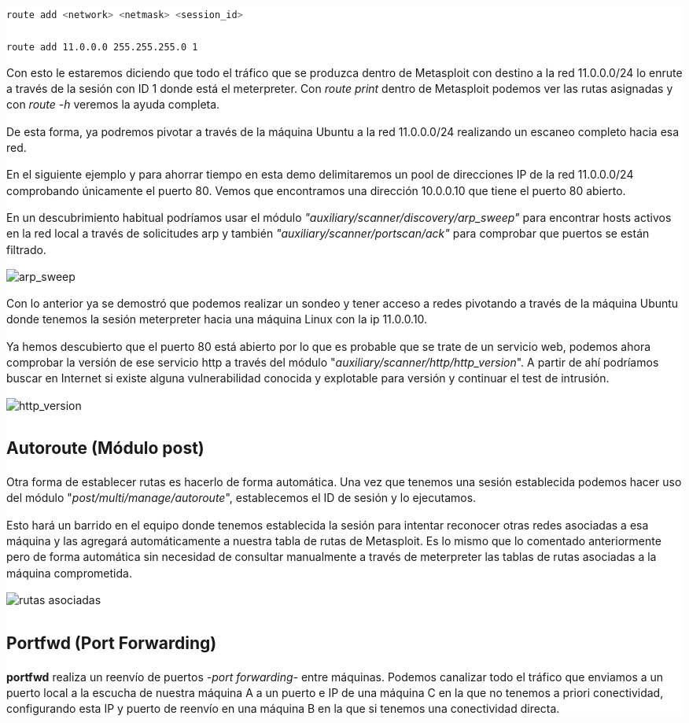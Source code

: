 ```bash
route add <network> <netmask> <session_id>

route add 11.0.0.0 255.255.255.0 1
```

Con esto le estaremos diciendo que todo el tráfico que se produzca dentro de Metasploit con destino a la red 11.0.0.0/24 lo enrute a través de la sesión con ID 1 donde está el meterpreter. Con *route print* dentro de Metasploit podemos ver las rutas asignadas y con *route -h* veremos la ayuda completa.

De esta forma, ya podremos pivotar a través de la máquina Ubuntu a la red 11.0.0.0/24 realizando un escaneo completo hacia esa red.

En el siguiente ejemplo y para ahorrar tiempo en esta demo delimitaremos un pool de direcciones IP de la red 11.0.0.0/24 comprobando únicamente el puerto 80. Vemos que encontramos una dirección 10.0.0.10 que tiene el puerto 80 abierto.

En un descubrimiento habitual podríamos usar el módulo *"auxiliary/scanner/discovery/arp_sweep"* para encontrar hosts activos en la red local a través de solicitudes arp y también *"auxiliary/scanner/portscan/ack"* para comprobar que puertos se están filtrado.

![arp_sweep](https://github.com/4GeeksAcademy/cybersecurity-syllabus/blob/main/assets/arp_sweep.png?raw=true)

Con lo anterior ya se demostró que podemos realizar un sondeo y tener acceso a redes pivotando a través de la máquina Ubuntu donde tenemos la sesión meterpreter hacia una máquina Linux con la ip 11.0.0.10.

Ya hemos descubierto que el puerto 80 está abierto por lo que es probable que se trate de un servicio web, podemos ahora comprobar la versión de ese servicio http a través del módulo "*auxiliary/scanner/http/http_version*". A partir de ahí podríamos buscar en Internet si existe alguna vulnerabilidad conocida y explotable para versión y continuar el test de intrusión.

![http_version](https://github.com/4GeeksAcademy/cybersecurity-syllabus/blob/main/assets/http_version.png?raw=true)

## Autoroute (Módulo post)

Otra forma de establecer rutas es hacerlo de forma automática. Una vez que tenemos una sesión establecida podemos hacer uso del módulo "*post/multi/manage/autoroute*", establecemos el ID de sesión y lo ejecutamos.

Esto hará un barrido en el equipo donde tenemos establecida la sesión para intentar reconocer otras redes asociadas a esa máquina y las agregará automáticamente a nuestra tabla de rutas de Metasploit. Es lo mismo que lo comentado anteriormente pero de forma automática sin necesidad de consultar manualmente a través de meterpreter las tablas de rutas asociadas a la máquina comprometida.

![rutas asociadas](https://github.com/4GeeksAcademy/cybersecurity-syllabus/blob/main/assets/rutas-asociadas.png?raw=true)

## Portfwd (Port Forwarding)

**portfwd** realiza un reenvío de puertos *-port forwarding-* entre máquinas. Podemos canalizar todo el tráfico que enviamos a un puerto local a la escucha de nuestra máquina A a un puerto e IP de una máquina C en la que no tenemos a priori conectividad, configurando esta IP y puerto de reenvío en una máquina B en la que si tenemos una conectividad directa.
